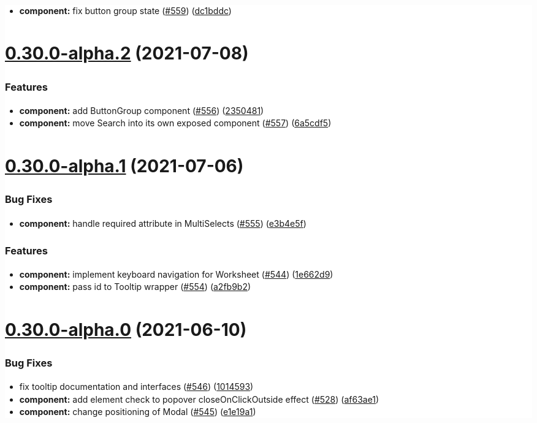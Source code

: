 - **component:** fix button group state ([#559](https://github.com/bigcommerce/big-design/issues/559)) ([dc1bddc](https://github.com/bigcommerce/big-design/commit/dc1bddc150263f77dd1a10e13f71117198ae4061))

# [0.30.0-alpha.2](https://github.com/bigcommerce/big-design/compare/@bigcommerce/big-design@0.30.0-alpha.1...@bigcommerce/big-design@0.30.0-alpha.2) (2021-07-08)

### Features

- **component:** add ButtonGroup component ([#556](https://github.com/bigcommerce/big-design/issues/556)) ([2350481](https://github.com/bigcommerce/big-design/commit/2350481ef113f317b5cd9db74a8337e63866bfcb))
- **component:** move Search into its own exposed component ([#557](https://github.com/bigcommerce/big-design/issues/557)) ([6a5cdf5](https://github.com/bigcommerce/big-design/commit/6a5cdf5645a56a141530358b409c65cfaa15cb8d))

# [0.30.0-alpha.1](https://github.com/bigcommerce/big-design/compare/@bigcommerce/big-design@0.30.0-alpha.0...@bigcommerce/big-design@0.30.0-alpha.1) (2021-07-06)

### Bug Fixes

- **component:** handle required attribute in MultiSelects ([#555](https://github.com/bigcommerce/big-design/issues/555)) ([e3b4e5f](https://github.com/bigcommerce/big-design/commit/e3b4e5f89820cef96fcb256054bce85b99c450dc))

### Features

- **component:** implement keyboard navigation for Worksheet ([#544](https://github.com/bigcommerce/big-design/issues/544)) ([1e662d9](https://github.com/bigcommerce/big-design/commit/1e662d9a5b1bc3a7f0040b3690a7f21b9c7b78d6))
- **component:** pass id to Tooltip wrapper ([#554](https://github.com/bigcommerce/big-design/issues/554)) ([a2fb9b2](https://github.com/bigcommerce/big-design/commit/a2fb9b2ed5f2135a70b86c34e15c64a4bb695b3a))

# [0.30.0-alpha.0](https://github.com/bigcommerce/big-design/compare/@bigcommerce/big-design@0.29.2...@bigcommerce/big-design@0.30.0-alpha.0) (2021-06-10)

### Bug Fixes

- fix tooltip documentation and interfaces ([#546](https://github.com/bigcommerce/big-design/issues/546)) ([1014593](https://github.com/bigcommerce/big-design/commit/10145930e77f34dad20b8b9f26cdab57e6ddd7eb))
- **component:** add element check to popover closeOnClickOutside effect ([#528](https://github.com/bigcommerce/big-design/issues/528)) ([af63ae1](https://github.com/bigcommerce/big-design/commit/af63ae11a164a562da455994d6febce852bfacd2))
- **component:** change positioning of Modal ([#545](https://github.com/bigcommerce/big-design/issues/545)) ([e1e19a1](https://github.com/bigcommerce/big-design/commit/e1e19a128fb66ce7ccc2fe048c049f0911cf3273))
